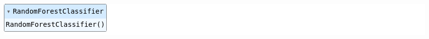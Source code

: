 

<style>#sk-container-id-7 {color: black;}#sk-container-id-7 pre{padding: 0;}#sk-container-id-7 div.sk-toggleable {background-color: white;}#sk-container-id-7 label.sk-toggleable__label {cursor: pointer;display: block;width: 100%;margin-bottom: 0;padding: 0.3em;box-sizing: border-box;text-align: center;}#sk-container-id-7 label.sk-toggleable__label-arrow:before {content: "▸";float: left;margin-right: 0.25em;color: #696969;}#sk-container-id-7 label.sk-toggleable__label-arrow:hover:before {color: black;}#sk-container-id-7 div.sk-estimator:hover label.sk-toggleable__label-arrow:before {color: black;}#sk-container-id-7 div.sk-toggleable__content {max-height: 0;max-width: 0;overflow: hidden;text-align: left;background-color: #f0f8ff;}#sk-container-id-7 div.sk-toggleable__content pre {margin: 0.2em;color: black;border-radius: 0.25em;background-color: #f0f8ff;}#sk-container-id-7 input.sk-toggleable__control:checked~div.sk-toggleable__content {max-height: 200px;max-width: 100%;overflow: auto;}#sk-container-id-7 input.sk-toggleable__control:checked~label.sk-toggleable__label-arrow:before {content: "▾";}#sk-container-id-7 div.sk-estimator input.sk-toggleable__control:checked~label.sk-toggleable__label {background-color: #d4ebff;}#sk-container-id-7 div.sk-label input.sk-toggleable__control:checked~label.sk-toggleable__label {background-color: #d4ebff;}#sk-container-id-7 input.sk-hidden--visually {border: 0;clip: rect(1px 1px 1px 1px);clip: rect(1px, 1px, 1px, 1px);height: 1px;margin: -1px;overflow: hidden;padding: 0;position: absolute;width: 1px;}#sk-container-id-7 div.sk-estimator {font-family: monospace;background-color: #f0f8ff;border: 1px dotted black;border-radius: 0.25em;box-sizing: border-box;margin-bottom: 0.5em;}#sk-container-id-7 div.sk-estimator:hover {background-color: #d4ebff;}#sk-container-id-7 div.sk-parallel-item::after {content: "";width: 100%;border-bottom: 1px solid gray;flex-grow: 1;}#sk-container-id-7 div.sk-label:hover label.sk-toggleable__label {background-color: #d4ebff;}#sk-container-id-7 div.sk-serial::before {content: "";position: absolute;border-left: 1px solid gray;box-sizing: border-box;top: 0;bottom: 0;left: 50%;z-index: 0;}#sk-container-id-7 div.sk-serial {display: flex;flex-direction: column;align-items: center;background-color: white;padding-right: 0.2em;padding-left: 0.2em;position: relative;}#sk-container-id-7 div.sk-item {position: relative;z-index: 1;}#sk-container-id-7 div.sk-parallel {display: flex;align-items: stretch;justify-content: center;background-color: white;position: relative;}#sk-container-id-7 div.sk-item::before, #sk-container-id-7 div.sk-parallel-item::before {content: "";position: absolute;border-left: 1px solid gray;box-sizing: border-box;top: 0;bottom: 0;left: 50%;z-index: -1;}#sk-container-id-7 div.sk-parallel-item {display: flex;flex-direction: column;z-index: 1;position: relative;background-color: white;}#sk-container-id-7 div.sk-parallel-item:first-child::after {align-self: flex-end;width: 50%;}#sk-container-id-7 div.sk-parallel-item:last-child::after {align-self: flex-start;width: 50%;}#sk-container-id-7 div.sk-parallel-item:only-child::after {width: 0;}#sk-container-id-7 div.sk-dashed-wrapped {border: 1px dashed gray;margin: 0 0.4em 0.5em 0.4em;box-sizing: border-box;padding-bottom: 0.4em;background-color: white;}#sk-container-id-7 div.sk-label label {font-family: monospace;font-weight: bold;display: inline-block;line-height: 1.2em;}#sk-container-id-7 div.sk-label-container {text-align: center;}#sk-container-id-7 div.sk-container {/* jupyter's `normalize.less` sets `[hidden] { display: none; }` but bootstrap.min.css set `[hidden] { display: none !important; }` so we also need the `!important` here to be able to override the default hidden behavior on the sphinx rendered scikit-learn.org. See: https://github.com/scikit-learn/scikit-learn/issues/21755 */display: inline-block !important;position: relative;}#sk-container-id-7 div.sk-text-repr-fallback {display: none;}</style><div id="sk-container-id-7" class="sk-top-container"><div class="sk-text-repr-fallback"><pre>RandomForestClassifier()</pre><b>In a Jupyter environment, please rerun this cell to show the HTML representation or trust the notebook. <br />On GitHub, the HTML representation is unable to render, please try loading this page with nbviewer.org.</b></div><div class="sk-container" hidden><div class="sk-item"><div class="sk-estimator sk-toggleable"><input class="sk-toggleable__control sk-hidden--visually" id="sk-estimator-id-7" type="checkbox" checked><label for="sk-estimator-id-7" class="sk-toggleable__label sk-toggleable__label-arrow">RandomForestClassifier</label><div class="sk-toggleable__content"><pre>RandomForestClassifier()</pre></div></div></div></div></div>


